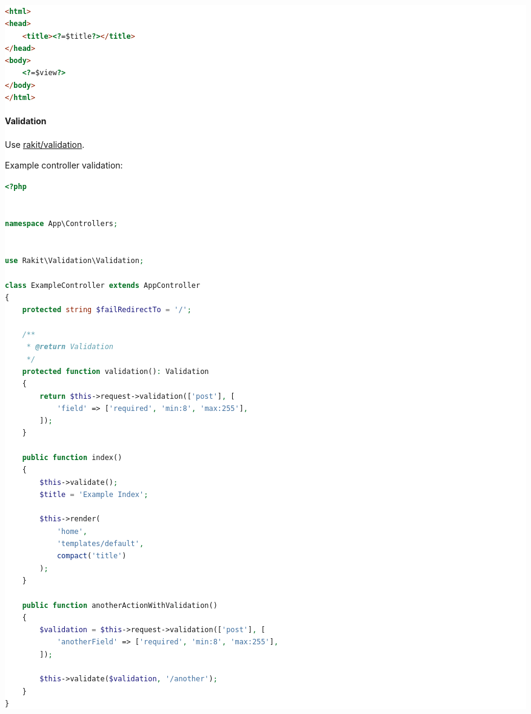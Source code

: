 ```html
<html>
<head>
    <title><?=$title?></title>
</head>
<body>
    <?=$view?>
</body>
</html>
```
#### Validation
Use [rakit/validation](https://github.com/rakit/validation).

Example controller validation:

```php
<?php


namespace App\Controllers;


use Rakit\Validation\Validation;

class ExampleController extends AppController
{
    protected string $failRedirectTo = '/';
    
    /**
     * @return Validation
     */
    protected function validation(): Validation
    {
        return $this->request->validation(['post'], [
            'field' => ['required', 'min:8', 'max:255'],
        ]);
    }

    public function index()
    {
        $this->validate();
        $title = 'Example Index';

        $this->render(
            'home',
            'templates/default',
            compact('title')
        );
    }

    public function anotherActionWithValidation()
    {
        $validation = $this->request->validation(['post'], [
            'anotherField' => ['required', 'min:8', 'max:255'],
        ]);
        
        $this->validate($validation, '/another');
    }
}
```
